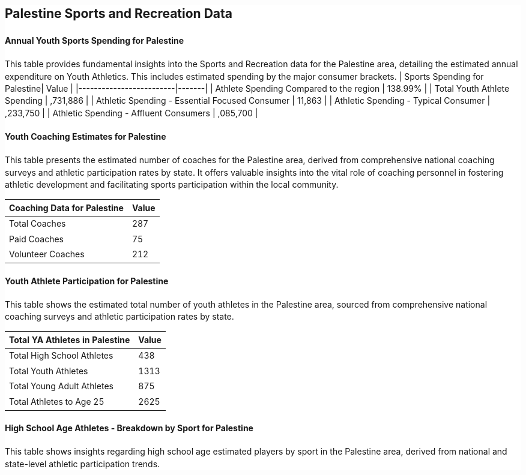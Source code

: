 ## Palestine Sports and Recreation Data

#### Annual Youth Sports Spending for Palestine

This table provides fundamental insights into the Sports and Recreation data for the Palestine area, detailing the estimated annual expenditure on Youth Athletics. This includes estimated spending by the major consumer brackets. 
| Sports Spending for Palestine| Value |
|-------------------------|-------|
| Athlete Spending Compared to the region | 138.99% |
| Total Youth Athlete Spending | ,731,886 |
| Athletic Spending - Essential Focused Consumer | 11,863 |
| Athletic Spending - Typical Consumer | ,233,750 |
| Athletic Spending - Affluent Consumers | ,085,700 |

#### Youth Coaching Estimates for Palestine

This table presents the estimated number of coaches for the Palestine area, derived from comprehensive national coaching surveys and athletic participation rates by state. It offers valuable insights into the vital role of coaching personnel in fostering athletic development and facilitating sports participation within the local community.

| Coaching Data for Palestine | Value |
|-------------|-------|
| Total Coaches | 287 |
| Paid Coaches | 75 |
| Volunteer Coaches | 212 |

#### Youth Athlete Participation for Palestine

This table shows the estimated total number of youth athletes in the Palestine area, sourced from comprehensive national coaching surveys and athletic participation rates by state.

| Total YA Athletes in Palestine | Value |
|-------------|-------|
| Total High School Athletes | 438 |
| Total Youth Athletes | 1313 |
| Total Young Adult Athletes | 875 |
| Total Athletes to Age 25 | 2625 |

#### High School Age Athletes - Breakdown by Sport for Palestine

This table shows insights regarding high school age estimated players by sport in the Palestine area, derived from national and state-level athletic participation trends. 
